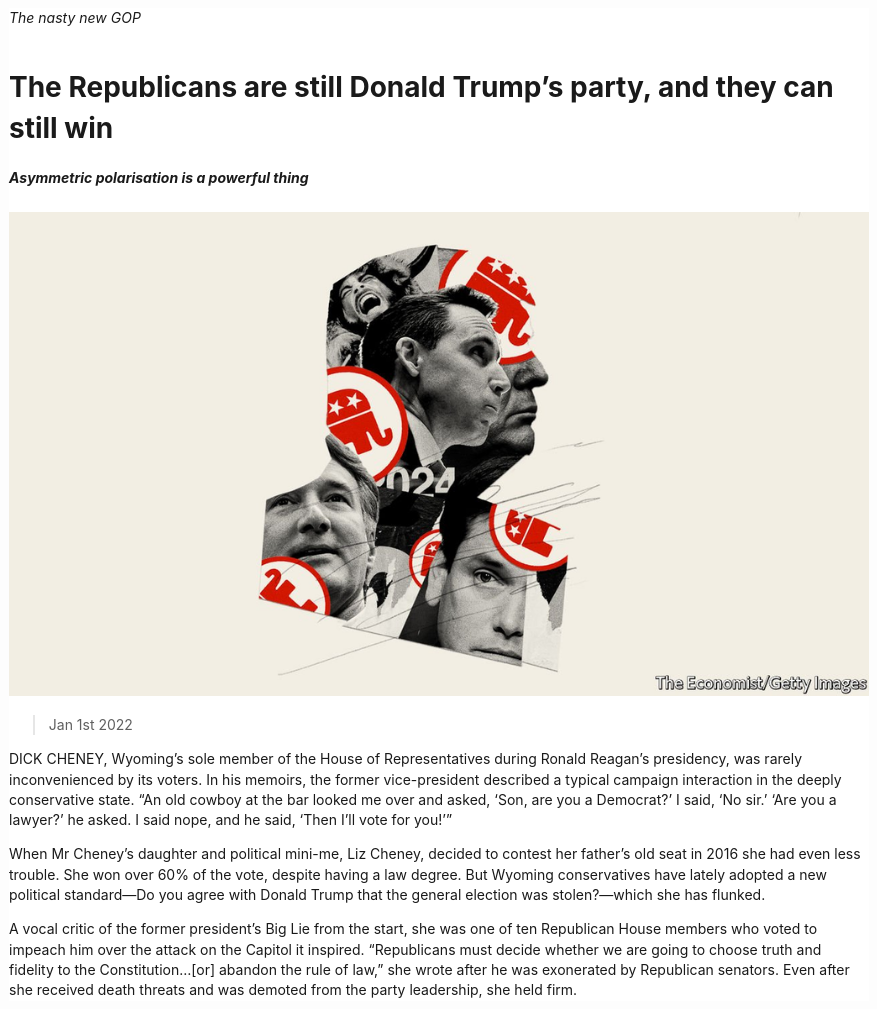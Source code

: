 ###### The nasty new GOP

# The Republicans are still Donald Trump’s party, and they can still win 

##### Asymmetric polarisation is a powerful thing 

![image](images/20220101_FBD001_0.jpg) 

> Jan 1st 2022 

DICK CHENEY, Wyoming’s sole member of the House of Representatives during Ronald Reagan’s presidency, was rarely inconvenienced by its voters. In his memoirs, the former vice-president described a typical campaign interaction in the deeply conservative state. “An old cowboy at the bar looked me over and asked, ‘Son, are you a Democrat?’ I said, ‘No sir.’ ‘Are you a lawyer?’ he asked. I said nope, and he said, ‘Then I’ll vote for you!’”

When Mr Cheney’s daughter and political mini-me, Liz Cheney, decided to contest her father’s old seat in 2016 she had even less trouble. She won over 60% of the vote, despite having a law degree. But Wyoming conservatives have lately adopted a new political standard—Do you agree with Donald Trump that the general election was stolen?—which she has flunked.


A vocal critic of the former president’s Big Lie from the start, she was one of ten Republican House members who voted to impeach him over the attack on the Capitol it inspired. “Republicans must decide whether we are going to choose truth and fidelity to the Constitution…[or] abandon the rule of law,” she wrote after he was exonerated by Republican senators. Even after she received death threats and was demoted from the party leadership, she held firm.
